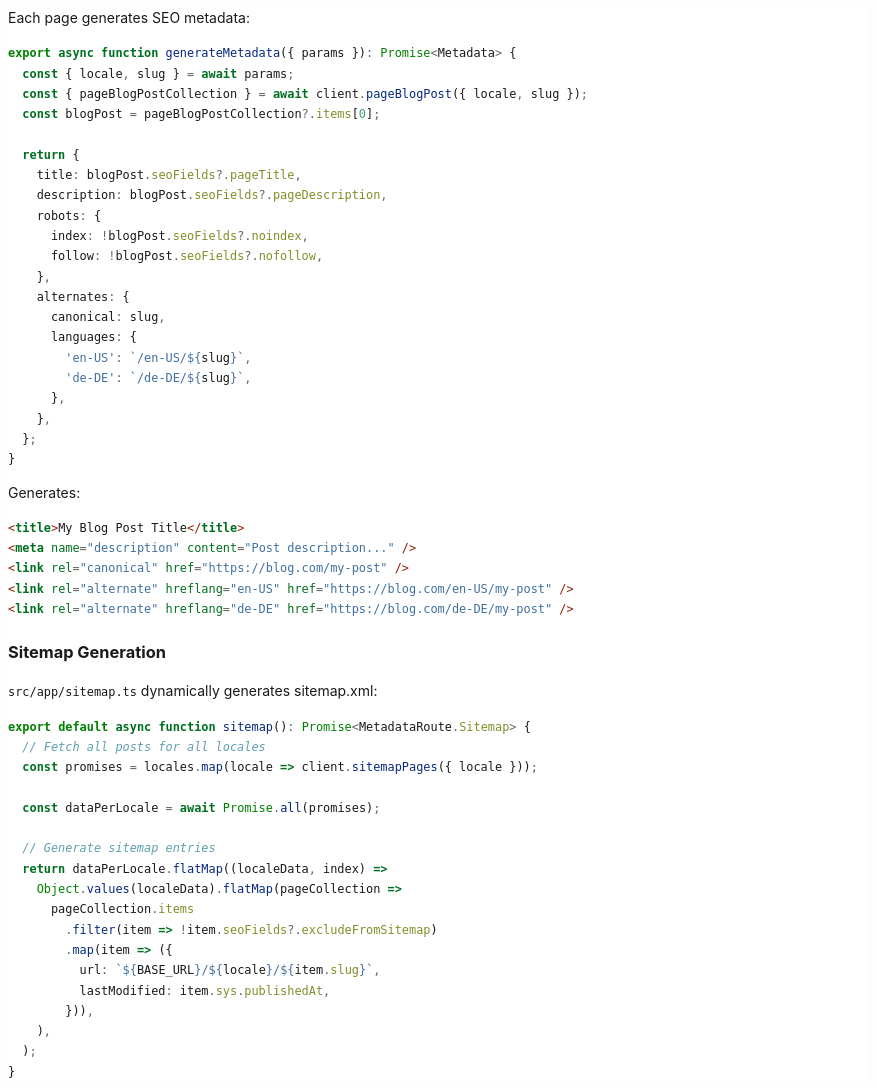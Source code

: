 Each page generates SEO metadata:

```typescript
export async function generateMetadata({ params }): Promise<Metadata> {
  const { locale, slug } = await params;
  const { pageBlogPostCollection } = await client.pageBlogPost({ locale, slug });
  const blogPost = pageBlogPostCollection?.items[0];

  return {
    title: blogPost.seoFields?.pageTitle,
    description: blogPost.seoFields?.pageDescription,
    robots: {
      index: !blogPost.seoFields?.noindex,
      follow: !blogPost.seoFields?.nofollow,
    },
    alternates: {
      canonical: slug,
      languages: {
        'en-US': `/en-US/${slug}`,
        'de-DE': `/de-DE/${slug}`,
      },
    },
  };
}
```

Generates:

```html
<title>My Blog Post Title</title>
<meta name="description" content="Post description..." />
<link rel="canonical" href="https://blog.com/my-post" />
<link rel="alternate" hreflang="en-US" href="https://blog.com/en-US/my-post" />
<link rel="alternate" hreflang="de-DE" href="https://blog.com/de-DE/my-post" />
```

### Sitemap Generation

`src/app/sitemap.ts` dynamically generates sitemap.xml:

```typescript
export default async function sitemap(): Promise<MetadataRoute.Sitemap> {
  // Fetch all posts for all locales
  const promises = locales.map(locale => client.sitemapPages({ locale }));

  const dataPerLocale = await Promise.all(promises);

  // Generate sitemap entries
  return dataPerLocale.flatMap((localeData, index) =>
    Object.values(localeData).flatMap(pageCollection =>
      pageCollection.items
        .filter(item => !item.seoFields?.excludeFromSitemap)
        .map(item => ({
          url: `${BASE_URL}/${locale}/${item.slug}`,
          lastModified: item.sys.publishedAt,
        })),
    ),
  );
}
```
